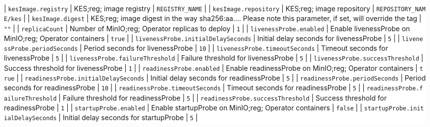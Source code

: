 | `kesImage.registry`                                 | KES;reg; image registry                                                                                                                                                                                                             | `REGISTRY_NAME`                          |
| `kesImage.repository`                               | KES;reg; image repository                                                                                                                                                                                                           | `REPOSITORY_NAME/kes`                    |
| `kesImage.digest`                                   | KES;reg; image digest in the way sha256:aa.... Please note this parameter, if set, will override the tag                                                                                                                            | `""`                                     |
| `replicaCount`                                      | Number of MinIO;reg; Operator replicas to deploy                                                                                                                                                                                    | `1`                                      |
| `livenessProbe.enabled`                             | Enable livenessProbe on MinIO;reg; Operator containers                                                                                                                                                                              | `true`                                   |
| `livenessProbe.initialDelaySeconds`                 | Initial delay seconds for livenessProbe                                                                                                                                                                                             | `5`                                      |
| `livenessProbe.periodSeconds`                       | Period seconds for livenessProbe                                                                                                                                                                                                    | `10`                                     |
| `livenessProbe.timeoutSeconds`                      | Timeout seconds for livenessProbe                                                                                                                                                                                                   | `5`                                      |
| `livenessProbe.failureThreshold`                    | Failure threshold for livenessProbe                                                                                                                                                                                                 | `5`                                      |
| `livenessProbe.successThreshold`                    | Success threshold for livenessProbe                                                                                                                                                                                                 | `1`                                      |
| `readinessProbe.enabled`                            | Enable readinessProbe on MinIO;reg; Operator containers                                                                                                                                                                             | `true`                                   |
| `readinessProbe.initialDelaySeconds`                | Initial delay seconds for readinessProbe                                                                                                                                                                                            | `5`                                      |
| `readinessProbe.periodSeconds`                      | Period seconds for readinessProbe                                                                                                                                                                                                   | `10`                                     |
| `readinessProbe.timeoutSeconds`                     | Timeout seconds for readinessProbe                                                                                                                                                                                                  | `5`                                      |
| `readinessProbe.failureThreshold`                   | Failure threshold for readinessProbe                                                                                                                                                                                                | `5`                                      |
| `readinessProbe.successThreshold`                   | Success threshold for readinessProbe                                                                                                                                                                                                | `1`                                      |
| `startupProbe.enabled`                              | Enable startupProbe on MinIO;reg; Operator containers                                                                                                                                                                               | `false`                                  |
| `startupProbe.initialDelaySeconds`                  | Initial delay seconds for startupProbe                                                                                                                                                                                              | `5`                                      |